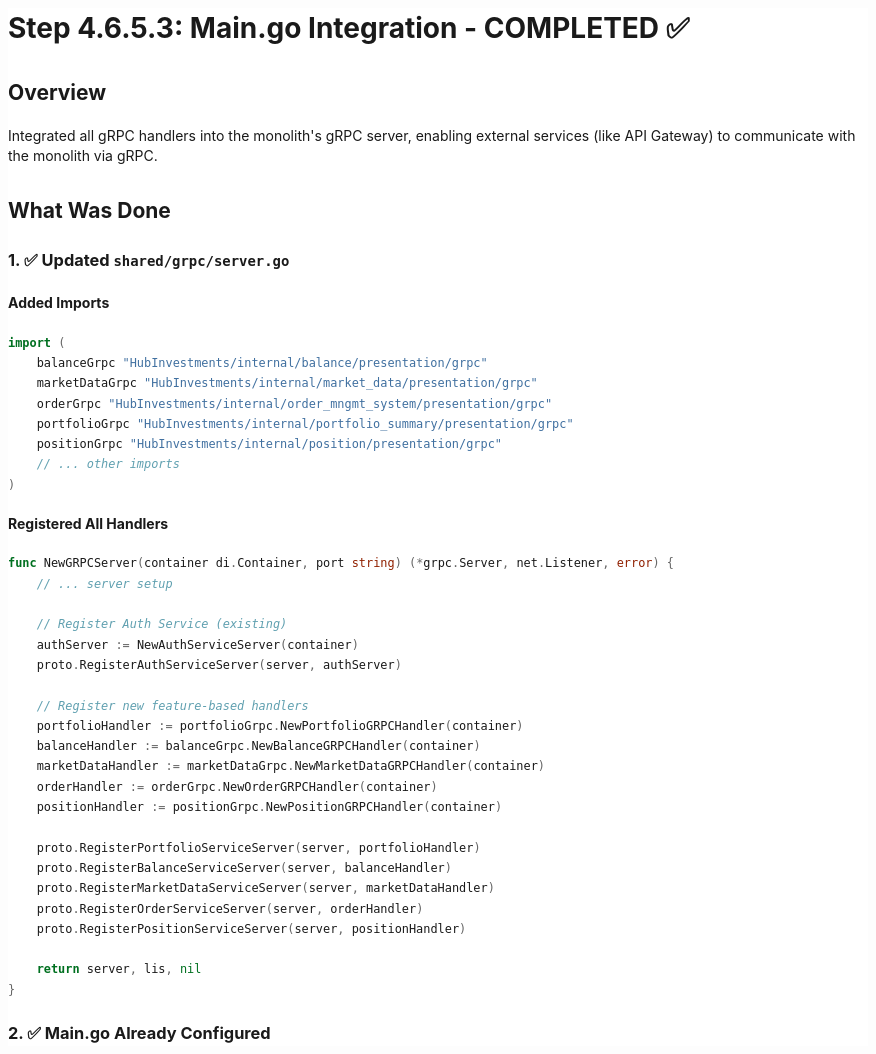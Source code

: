 # Step 4.6.5.3: Main.go Integration - COMPLETED ✅

## Overview
Integrated all gRPC handlers into the monolith's gRPC server, enabling external services (like API Gateway) to communicate with the monolith via gRPC.

## What Was Done

### 1. ✅ Updated `shared/grpc/server.go`

#### Added Imports
```go
import (
    balanceGrpc "HubInvestments/internal/balance/presentation/grpc"
    marketDataGrpc "HubInvestments/internal/market_data/presentation/grpc"
    orderGrpc "HubInvestments/internal/order_mngmt_system/presentation/grpc"
    portfolioGrpc "HubInvestments/internal/portfolio_summary/presentation/grpc"
    positionGrpc "HubInvestments/internal/position/presentation/grpc"
    // ... other imports
)
```

#### Registered All Handlers
```go
func NewGRPCServer(container di.Container, port string) (*grpc.Server, net.Listener, error) {
    // ... server setup

    // Register Auth Service (existing)
    authServer := NewAuthServiceServer(container)
    proto.RegisterAuthServiceServer(server, authServer)

    // Register new feature-based handlers
    portfolioHandler := portfolioGrpc.NewPortfolioGRPCHandler(container)
    balanceHandler := balanceGrpc.NewBalanceGRPCHandler(container)
    marketDataHandler := marketDataGrpc.NewMarketDataGRPCHandler(container)
    orderHandler := orderGrpc.NewOrderGRPCHandler(container)
    positionHandler := positionGrpc.NewPositionGRPCHandler(container)

    proto.RegisterPortfolioServiceServer(server, portfolioHandler)
    proto.RegisterBalanceServiceServer(server, balanceHandler)
    proto.RegisterMarketDataServiceServer(server, marketDataHandler)
    proto.RegisterOrderServiceServer(server, orderHandler)
    proto.RegisterPositionServiceServer(server, positionHandler)

    return server, lis, nil
}
```

### 2. ✅ Main.go Already Configured
